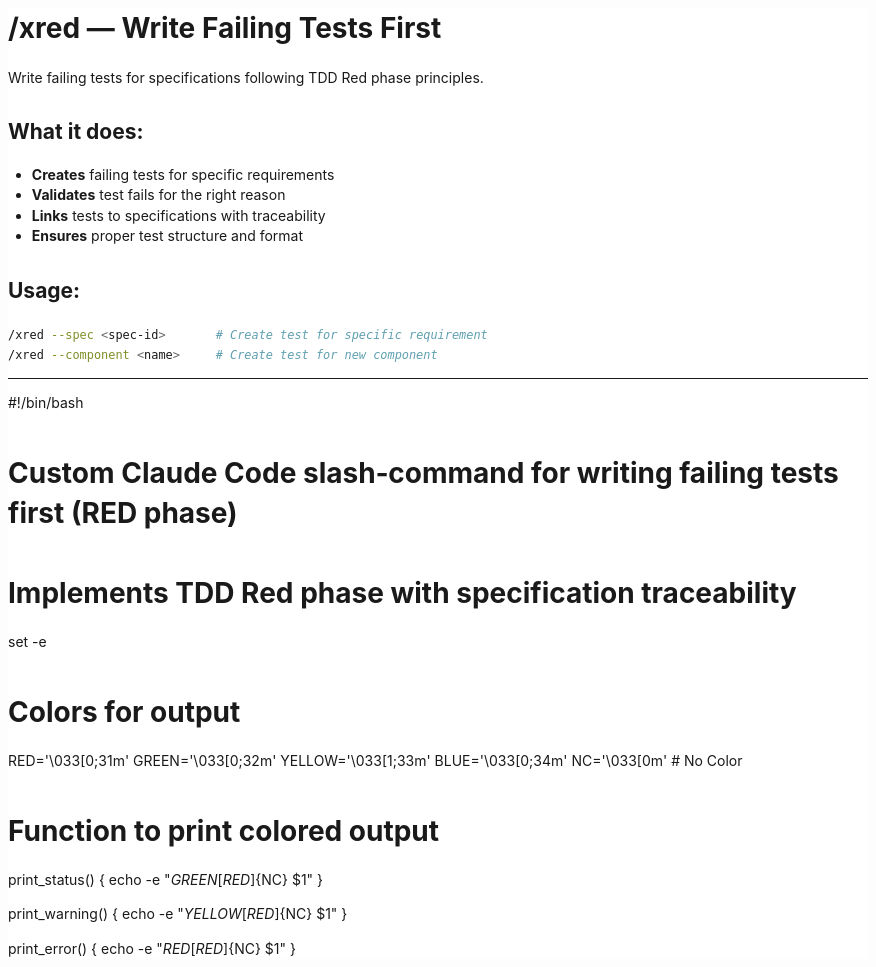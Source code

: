 # /xred — Write Failing Tests First

Write failing tests for specifications following TDD Red phase principles.

## What it does:
- **Creates** failing tests for specific requirements
- **Validates** test fails for the right reason
- **Links** tests to specifications with traceability
- **Ensures** proper test structure and format

## Usage:
```bash
/xred --spec <spec-id>       # Create test for specific requirement
/xred --component <name>     # Create test for new component
```

---

#!/bin/bash

# Custom Claude Code slash‑command for writing failing tests first (RED phase)
# Implements TDD Red phase with specification traceability

set -e

# Colors for output
RED='\033[0;31m'
GREEN='\033[0;32m'
YELLOW='\033[1;33m'
BLUE='\033[0;34m'
NC='\033[0m' # No Color

# Function to print colored output
print_status() {
    echo -e "${GREEN}[RED]${NC} $1"
}

print_warning() {
    echo -e "${YELLOW}[RED]${NC} $1"
}

print_error() {
    echo -e "${RED}[RED]${NC} $1"
}
